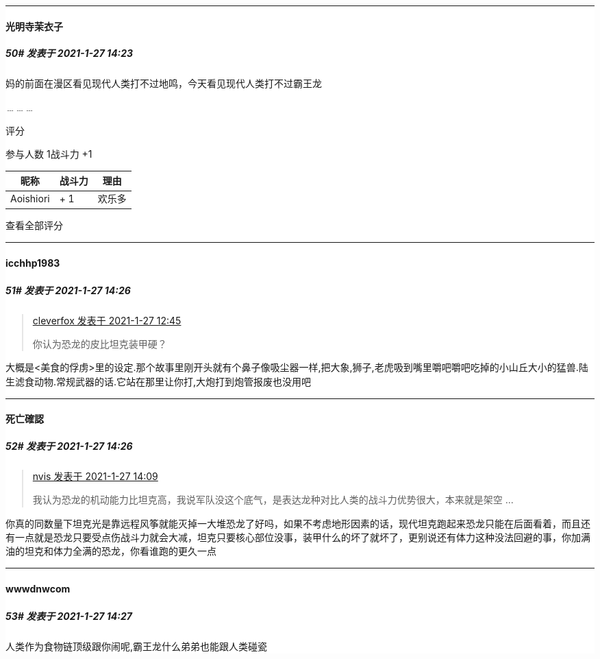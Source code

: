 
-----

####  光明寺茉衣子  
##### 50#       发表于 2021-1-27 14:23


妈的前面在漫区看见现代人类打不过地鸣，今天看见现代人类打不过霸王龙


﹍﹍﹍

评分


 参与人数 1战斗力 +1

|昵称|战斗力|理由|
|----|---|---|
| Aoishiori| + 1|欢乐多|


查看全部评分


-----

####  icchhp1983  
##### 51#       发表于 2021-1-27 14:26


<blockquote><a href="httphttps://bbs.saraba1st.com/2b/forum.php?mod=redirect&amp;goto=findpost&amp;pid=50158837&amp;ptid=1984897" target="_blank">cleverfox 发表于 2021-1-27 12:45</a>

你认为恐龙的皮比坦克装甲硬？</blockquote>
大概是&lt;美食的俘虏&gt;里的设定.那个故事里刚开头就有个鼻子像吸尘器一样,把大象,狮子,老虎吸到嘴里嚼吧嚼吧吃掉的小山丘大小的猛兽.陆生滤食动物.常规武器的话.它站在那里让你打,大炮打到炮管报废也没用吧


-----

####  死亡確認  
##### 52#       发表于 2021-1-27 14:26


<blockquote><a href="httphttps://bbs.saraba1st.com/2b/forum.php?mod=redirect&amp;goto=findpost&amp;pid=50159665&amp;ptid=1984897" target="_blank">nvis 发表于 2021-1-27 14:09</a>

我认为恐龙的机动能力比坦克高，我说军队没这个底气，是表达龙种对比人类的战斗力优势很大，本来就是架空 ...</blockquote>
你真的同数量下坦克光是靠远程风筝就能灭掉一大堆恐龙了好吗，如果不考虑地形因素的话，现代坦克跑起来恐龙只能在后面看着，而且还有一点就是恐龙只要受点伤战斗力就会大减，坦克只要核心部位没事，装甲什么的坏了就坏了，更别说还有体力这种没法回避的事，你加满油的坦克和体力全满的恐龙，你看谁跑的更久一点


-----

####  wwwdnwcom  
##### 53#       发表于 2021-1-27 14:27


人类作为食物链顶级跟你闹呢,霸王龙什么弟弟也能跟人类碰瓷
